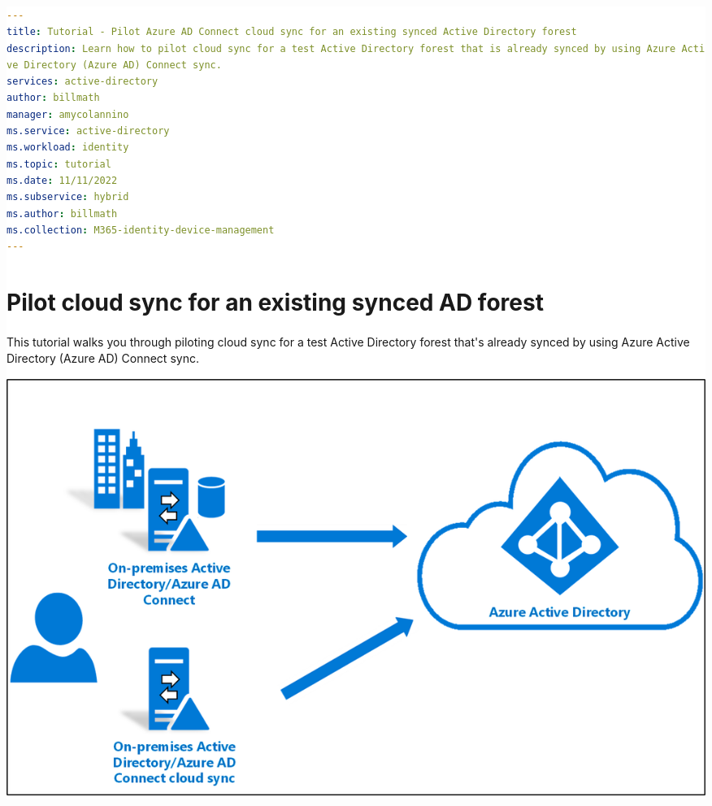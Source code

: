 ```yaml
---
title: Tutorial - Pilot Azure AD Connect cloud sync for an existing synced Active Directory forest
description: Learn how to pilot cloud sync for a test Active Directory forest that is already synced by using Azure Active Directory (Azure AD) Connect sync.
services: active-directory
author: billmath
manager: amycolannino
ms.service: active-directory
ms.workload: identity
ms.topic: tutorial
ms.date: 11/11/2022
ms.subservice: hybrid
ms.author: billmath
ms.collection: M365-identity-device-management
---
```



# Pilot cloud sync for an existing synced AD forest

This tutorial walks you through piloting cloud sync for a test Active Directory forest that's already synced by using Azure Active Directory (Azure AD) Connect sync.

![Diagram that shows the Azure AD Connect cloud sync flow.](media/tutorial-migrate-aadc-aadccp/diagram-2.png)
